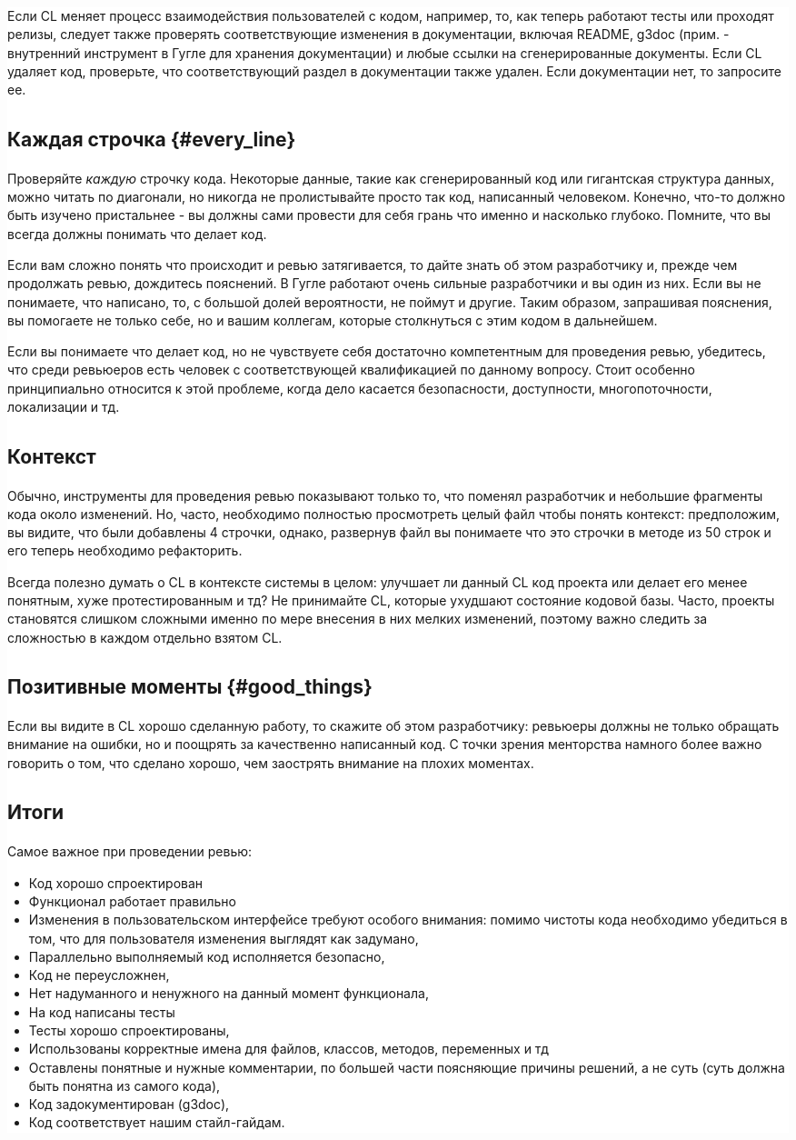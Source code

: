 Если CL меняет процесс взаимодействия пользователей с кодом, например, то, как теперь работают тесты или проходят релизы, следует также проверять соответствующие изменения в документации, включая README, g3doc (прим. - внутренний инструмент в Гугле для хранения документации) и любые ссылки на сгенерированные документы. Если CL удаляет код, проверьте, что соответствующий раздел в документации также удален. Если документации нет, то запросите ее.

## Каждая строчка {#every_line}

Проверяйте *каждую* строчку кода. Некоторые данные, такие как сгенерированный код или гигантская структура данных, можно читать по диагонали, но никогда не пролистывайте просто так код, написанный человеком. Конечно, что-то должно быть изучено пристальнее - вы должны сами провести для себя грань что именно и насколько глубоко. Помните, что вы всегда должны понимать что делает код.

Если вам сложно понять что происходит и ревью затягивается, то дайте знать об этом  разработчику и, прежде чем продолжать ревью, дождитесь пояснений. В Гугле работают очень сильные разработчики и вы один из них. Если вы не понимаете, что написано, то, с большой долей вероятности, не поймут и другие. Таким образом, запрашивая пояснения, вы помогаете не только себе, но и вашим коллегам, которые столкнуться с этим кодом в дальнейшем.

Если вы понимаете что делает код, но не чувствуете себя достаточно компетентным для проведения ревью, убедитесь, что среди ревьюеров есть человек с соответствующей квалификацией по данному вопросу. Стоит особенно принципиально относится к этой проблеме, когда дело касается безопасности, доступности, многопоточности, локализации и тд.


## Контекст

Обычно, инструменты для проведения ревью показывают только то, что поменял разработчик и небольшие фрагменты кода около изменений. Но, часто, необходимо полностью просмотреть целый файл чтобы понять контекст: предположим, вы видите, что были добавлены 4 строчки, однако, развернув файл вы понимаете что это строчки в методе из 50 строк и его теперь необходимо рефакторить.

Всегда полезно думать о CL в контексте системы в целом: улучшает ли данный CL код проекта или делает его менее понятным, хуже протестированным и тд?
Не принимайте CL, которые ухудшают состояние кодовой базы. Часто, проекты становятся слишком сложными именно по мере внесения в них мелких изменений, поэтому важно следить за сложностью в каждом отдельно взятом CL.


## Позитивные моменты {#good_things}

Если вы видите в CL хорошо сделанную работу, то скажите об этом разработчику: ревьюеры должны не только обращать внимание на ошибки, но и поощрять за качественно написанный код. С точки зрения менторства намного более важно говорить о том, что сделано хорошо, чем заострять внимание на плохих моментах.


## Итоги

Самое важное при проведении ревью:
- Код хорошо спроектирован
- Функционал работает правильно
- Изменения в пользовательском интерфейсе требуют особого внимания: помимо чистоты кода необходимо убедиться в том, что для пользователя изменения выглядят как задумано,
- Параллельно выполняемый код исполняется безопасно,
- Код не переусложнен,
- Нет надуманного и ненужного на данный момент функционала,
- На код написаны тесты
- Тесты хорошо спроектированы,
- Использованы корректные имена для файлов, классов, методов, переменных и тд
- Оставлены понятные и нужные комментарии, по большей части поясняющие причины решений, а не суть (суть должна быть понятна из самого кода),
- Код задокументирован (g3doc),
- Код соответствует нашим стайл-гайдам.
